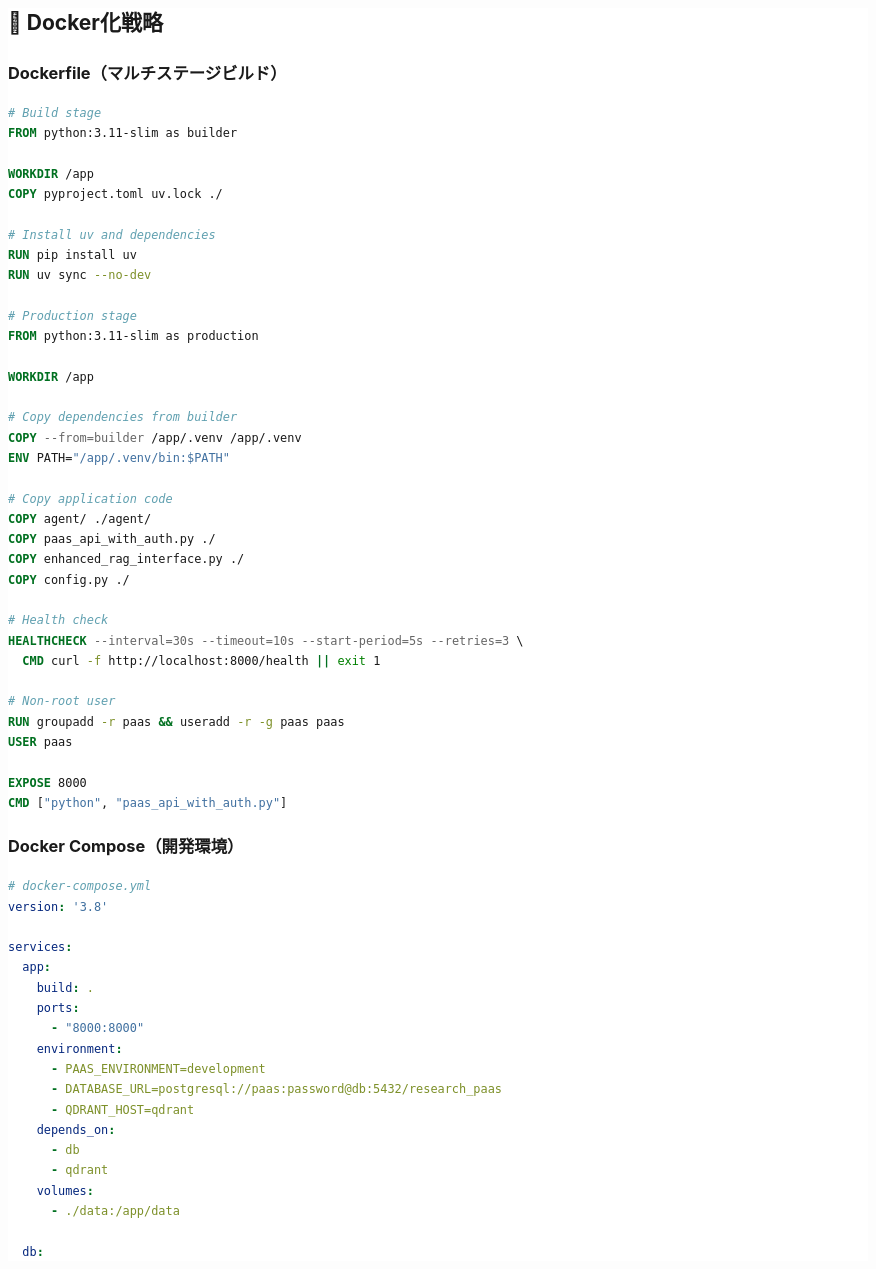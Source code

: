 
## 🐳 Docker化戦略

### Dockerfile（マルチステージビルド）
```dockerfile
# Build stage
FROM python:3.11-slim as builder

WORKDIR /app
COPY pyproject.toml uv.lock ./

# Install uv and dependencies
RUN pip install uv
RUN uv sync --no-dev

# Production stage  
FROM python:3.11-slim as production

WORKDIR /app

# Copy dependencies from builder
COPY --from=builder /app/.venv /app/.venv
ENV PATH="/app/.venv/bin:$PATH"

# Copy application code
COPY agent/ ./agent/
COPY paas_api_with_auth.py ./
COPY enhanced_rag_interface.py ./
COPY config.py ./

# Health check
HEALTHCHECK --interval=30s --timeout=10s --start-period=5s --retries=3 \
  CMD curl -f http://localhost:8000/health || exit 1

# Non-root user
RUN groupadd -r paas && useradd -r -g paas paas
USER paas

EXPOSE 8000
CMD ["python", "paas_api_with_auth.py"]
```

### Docker Compose（開発環境）
```yaml
# docker-compose.yml
version: '3.8'

services:
  app:
    build: .
    ports:
      - "8000:8000"
    environment:
      - PAAS_ENVIRONMENT=development
      - DATABASE_URL=postgresql://paas:password@db:5432/research_paas
      - QDRANT_HOST=qdrant
    depends_on:
      - db
      - qdrant
    volumes:
      - ./data:/app/data

  db:
```